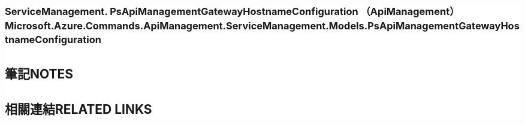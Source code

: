 ### <span data-ttu-id="09cf6-144">ServiceManagement. PsApiManagementGatewayHostnameConfiguration （ApiManagement）</span><span class="sxs-lookup"><span data-stu-id="09cf6-144">Microsoft.Azure.Commands.ApiManagement.ServiceManagement.Models.PsApiManagementGatewayHostnameConfiguration</span></span>

## <span data-ttu-id="09cf6-145">筆記</span><span class="sxs-lookup"><span data-stu-id="09cf6-145">NOTES</span></span>

## <span data-ttu-id="09cf6-146">相關連結</span><span class="sxs-lookup"><span data-stu-id="09cf6-146">RELATED LINKS</span></span>
